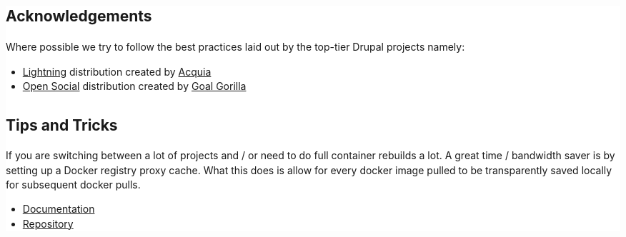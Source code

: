 ## Acknowledgements

Where possible we try to follow the best practices laid out by the top-tier
Drupal projects namely:

* [Lightning][lightning] distribution created by [Acquia][acquia]
* [Open Social][open_social] distribution created by [Goal Gorilla][goalgorilla]

## Tips and Tricks

If you are switching between a lot of projects and / or need to do full
container rebuilds a lot. A great time / bandwidth saver is by setting up a
Docker registry proxy cache. What this does is allow for every docker image
pulled to be transparently saved locally for subsequent docker pulls.

- [Documentation][docker-registry]
- [Repository][docker-registry-proxy-cache]

[acquia]:                       https://acquia.com
[alpine]:                       https://alpinelinux.org
[apk]:                          http://wiki.alpinelinux.org/wiki/Alpine_Linux_package_management
[ci-gitlab-ci]:                 .gitlab-ci.yml
[ci-travis-ci]:                 .travis.yml
[console]:                      https://drupalconsole.com
[consul]:                       https://www.consul.io
[docker-compose]:               https://www.docker.com/products/docker-compose
[docker-engine]:                https://www.docker.com/products/docker-engine
[docker-machine]:               https://www.docker.com/products/docker-machine
[docker-machine-nfs]:           https://github.com/adlogix/docker-machine-nfs
[docker-toolbox]:               https://www.docker.com/products/docker-toolbox
[docker-drupal]:                https://github.com/drupalwxt/drupal
[docker-drupal-scaffold]:       https://github.com/drupalwxt/drupal-scaffold-docker
[docker-drupal-scaffold-down]:  https://github.com/drupalwxt/drupal-scaffold-docker/blob/master/src/Handler.php#L104
[docker-registry]:              https://docs.docker.com/registry/recipes/mirror
[docker-registry-proxy-cache]:  https://github.com/drupalwxt/registry-proxy-cache
[drupal-site-layer]:            docker/Dockerfile
[drupal-site-ci-layer]:         docker/images/ci/Dockerfile
[drupal-site-cron-layer]:       docker/images/cron/Dockerfile
[drupal-site-dev-layer]:        docker/images/dev/Dockerfile
[go]:                           https://golang.org
[goalgorilla]:                  https://www.goalgorilla.com/en
[lightning]:                    https://github.com/acquia/lightning
[kitematic]:                    https://www.docker.com/products/docker-kitematic
[mailhog]:                      https://github.com/mailhog/MailHog
[nginx-consul-template]:        https://github.com/drupalwxt/nginx-consul-template
[open_social]:                  https://www.drupal.org/project/social
[panopoly]:                     https://github.com/panopoly/panopoly
[registrator]:                  https://github.com/gliderlabs/registrator
[selenium]:                     https://github.com/drupalwxt/selenium
[selenium-grid]:                http://www.seleniumhq.org/projects/grid
[selenium-node]:                https://github.com/SeleniumHQ/selenium
[site-open-data]:               https://github.com/open-data/site-open-data
[site-wxt]:                     https://github.com/drupalwxt/site-wxt
[travisci-site-open-data]:      https://travis-ci.org/open-data/site-open-data
[travisci-site-wxt]:            https://travis-ci.org/drupalwxt/site-wxt

